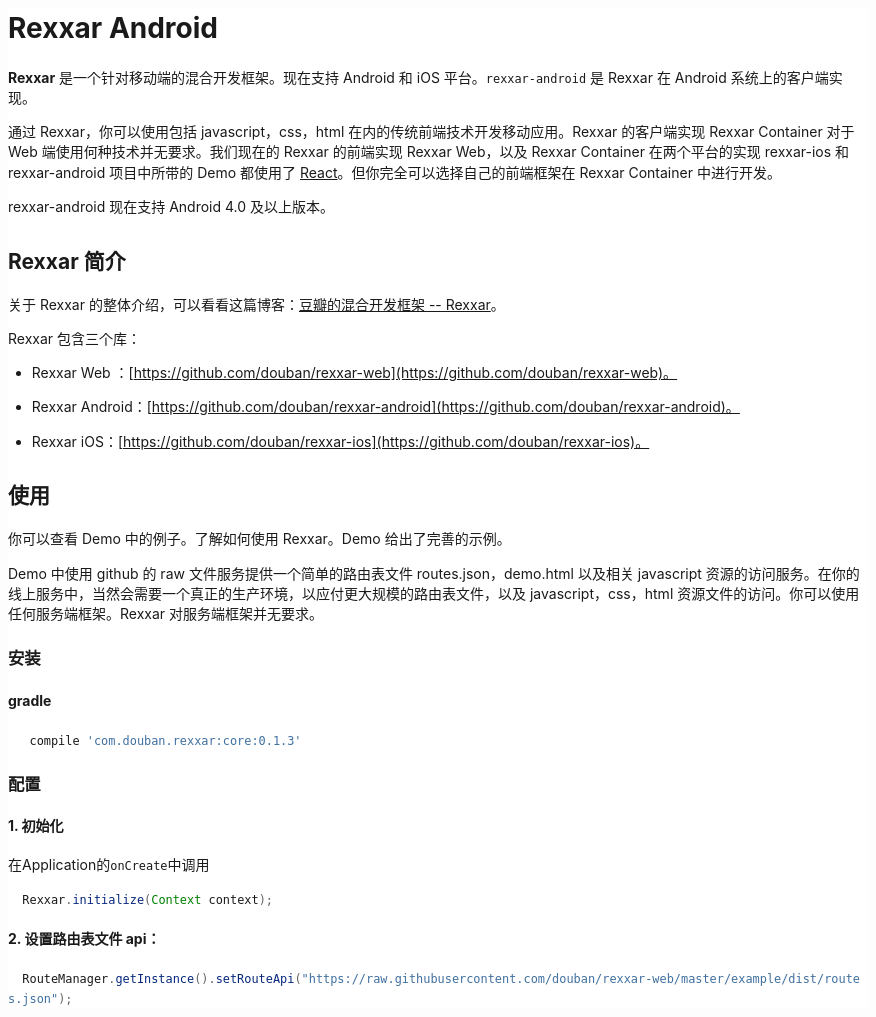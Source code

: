 # Rexxar Android

**Rexxar** 是一个针对移动端的混合开发框架。现在支持 Android 和 iOS 平台。`rexxar-android` 是 Rexxar 在 Android 系统上的客户端实现。

通过 Rexxar，你可以使用包括 javascript，css，html 在内的传统前端技术开发移动应用。Rexxar 的客户端实现 Rexxar Container 对于 Web 端使用何种技术并无要求。我们现在的 Rexxar 的前端实现 Rexxar Web，以及 Rexxar Container 在两个平台的实现 rexxar-ios 和 rexxar-android 项目中所带的 Demo 都使用了 [React](https://facebook.github.io/react/)。但你完全可以选择自己的前端框架在 Rexxar Container 中进行开发。

rexxar-android 现在支持 Android 4.0 及以上版本。

## Rexxar 简介

关于 Rexxar 的整体介绍，可以看看这篇博客：[豆瓣的混合开发框架 -- Rexxar](http://lincode.github.io/Rexxar-OpenSource)。

Rexxar 包含三个库：

- Rexxar Web ：[https://github.com/douban/rexxar-web](https://github.com/douban/rexxar-web)。

- Rexxar Android：[https://github.com/douban/rexxar-android](https://github.com/douban/rexxar-android)。

- Rexxar iOS：[https://github.com/douban/rexxar-ios](https://github.com/douban/rexxar-ios)。

## 使用

你可以查看 Demo 中的例子。了解如何使用 Rexxar。Demo 给出了完善的示例。

Demo 中使用 github 的 raw 文件服务提供一个简单的路由表文件 routes.json，demo.html 以及相关 javascript 资源的访问服务。在你的线上服务中，当然会需要一个真正的生产环境，以应付更大规模的路由表文件，以及 javascript，css，html 资源文件的访问。你可以使用任何服务端框架。Rexxar 对服务端框架并无要求。

### 安装

#### gradle

```groovy
   compile 'com.douban.rexxar:core:0.1.3'
```


### 配置

#### 1. 初始化

在Application的`onCreate`中调用

```Java
  Rexxar.initialize(Context context);
```

#### 2. 设置路由表文件 api：

```Java
  RouteManager.getInstance().setRouteApi("https://raw.githubusercontent.com/douban/rexxar-web/master/example/dist/routes.json");
```
